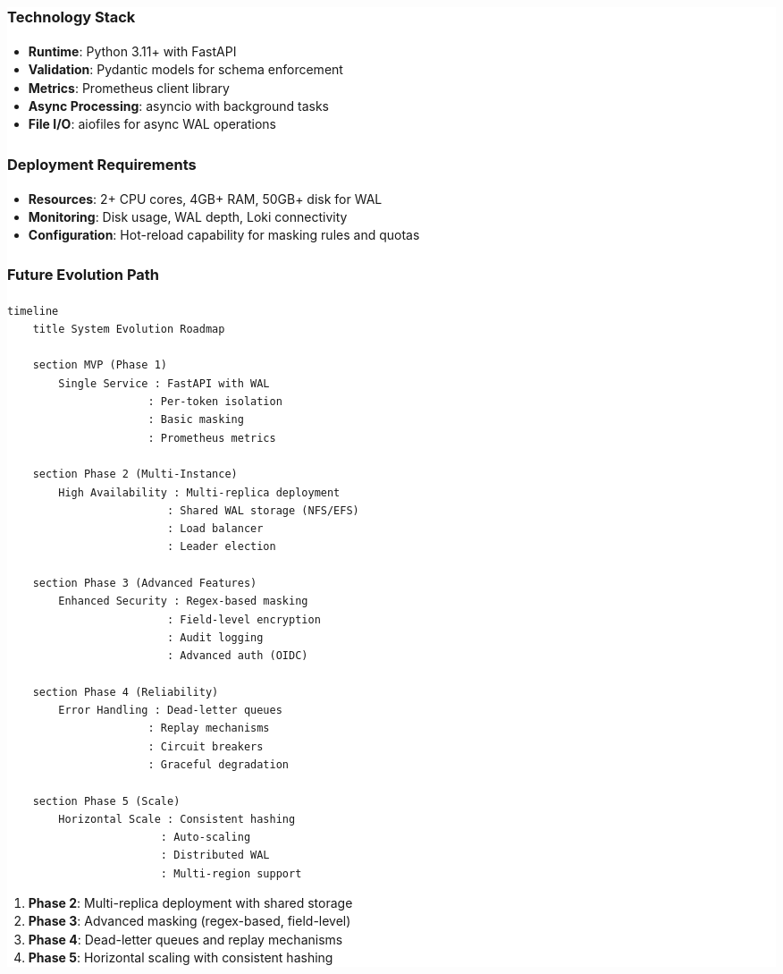 ### Technology Stack

- **Runtime**: Python 3.11+ with FastAPI
- **Validation**: Pydantic models for schema enforcement
- **Metrics**: Prometheus client library
- **Async Processing**: asyncio with background tasks
- **File I/O**: aiofiles for async WAL operations

### Deployment Requirements

- **Resources**: 2+ CPU cores, 4GB+ RAM, 50GB+ disk for WAL
- **Monitoring**: Disk usage, WAL depth, Loki connectivity
- **Configuration**: Hot-reload capability for masking rules and quotas

### Future Evolution Path

```mermaid
timeline
    title System Evolution Roadmap
    
    section MVP (Phase 1)
        Single Service : FastAPI with WAL
                      : Per-token isolation
                      : Basic masking
                      : Prometheus metrics
    
    section Phase 2 (Multi-Instance)
        High Availability : Multi-replica deployment
                         : Shared WAL storage (NFS/EFS)
                         : Load balancer
                         : Leader election
    
    section Phase 3 (Advanced Features)
        Enhanced Security : Regex-based masking
                         : Field-level encryption
                         : Audit logging
                         : Advanced auth (OIDC)
    
    section Phase 4 (Reliability)
        Error Handling : Dead-letter queues
                      : Replay mechanisms
                      : Circuit breakers
                      : Graceful degradation
    
    section Phase 5 (Scale)
        Horizontal Scale : Consistent hashing
                        : Auto-scaling
                        : Distributed WAL
                        : Multi-region support
```

1. **Phase 2**: Multi-replica deployment with shared storage
2. **Phase 3**: Advanced masking (regex-based, field-level)
3. **Phase 4**: Dead-letter queues and replay mechanisms
4. **Phase 5**: Horizontal scaling with consistent hashing
